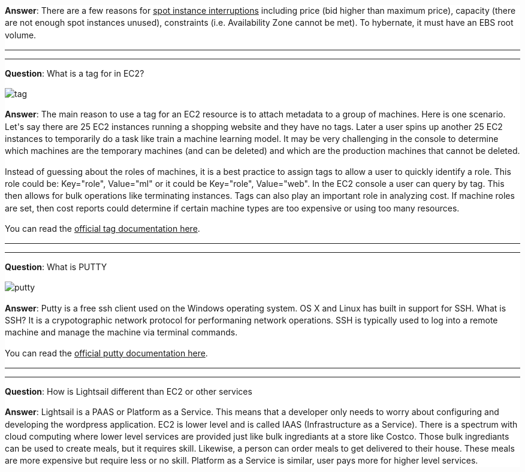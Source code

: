 **Answer**: There are a few reasons for [spot instance interruptions](https://docs.aws.amazon.com/AWSEC2/latest/UserGuide/spot-interruptions.html) including price (bid higher than maximum price), capacity (there are not enough spot instances unused), constraints (i.e. Availability Zone cannot be met).  To hybernate, it must have an EBS root volume.

---

---
**Question**: What is a tag for in EC2?

![tag](https://user-images.githubusercontent.com/58792/71584976-f33c1d00-2ae2-11ea-8412-cbe5f7a9aa0f.png)


**Answer**: The main reason to use a tag for an EC2 resource is to attach metadata to a group of machines.  Here is one scenario.  Let's say there are 25 EC2 instances running a shopping website and they have no tags.  Later a user spins up another 25 EC2 instances to temporarily do a task like train a machine learning model.  It may be very challenging in the console to determine which machines are the temporary machines (and can be deleted) and which are the production machines that cannot be deleted.

Instead of guessing about the roles of machines, it is a best practice to assign tags to allow a user to quickly identify a role.  This role could be:  Key="role", Value="ml" or it could be Key="role", Value="web".  In the EC2 console a user can query by tag.  This then allows for bulk operations like terminating instances.  Tags can also play an important role in analyzing cost.  If machine roles are set, then cost reports could determine if certain machine types are too expensive or using too many resources.

You can read the [official tag documentation here](https://docs.aws.amazon.com/AWSEC2/latest/UserGuide/Using_Tags.html).

---

---
**Question**: What is PUTTY

![putty](https://user-images.githubusercontent.com/58792/71585331-2af79480-2ae4-11ea-94dd-81935d0e97e9.png)


**Answer**: Putty is a free ssh client used on the Windows operating system.  OS X and Linux has built in support for SSH.  What is SSH?  It is a crypotographic network protocol for performaning network operations.  SSH is typically used to log into a remote machine and manage the machine via terminal commands.

You can read the [official putty documentation here](https://www.chiark.greenend.org.uk/~sgtatham/putty/).

---

---
**Question**: How is Lightsail different than EC2 or other services

**Answer**: Lightsail is a PAAS or Platform as a Service.  This means that a developer only needs to worry about configuring and developing the wordpress application.  EC2 is lower level and is called IAAS (Infrastructure as a Service).  There is a spectrum with cloud computing where lower level services are provided just like bulk ingrediants at a store like Costco.  Those bulk ingrediants can be used to create meals, but it requires skill.  Likewise, a person can order meals to get delivered to their house.  These meals are more expensive but require less or no skill.  Platform as a Service is similar, user pays more for higher level services. 
